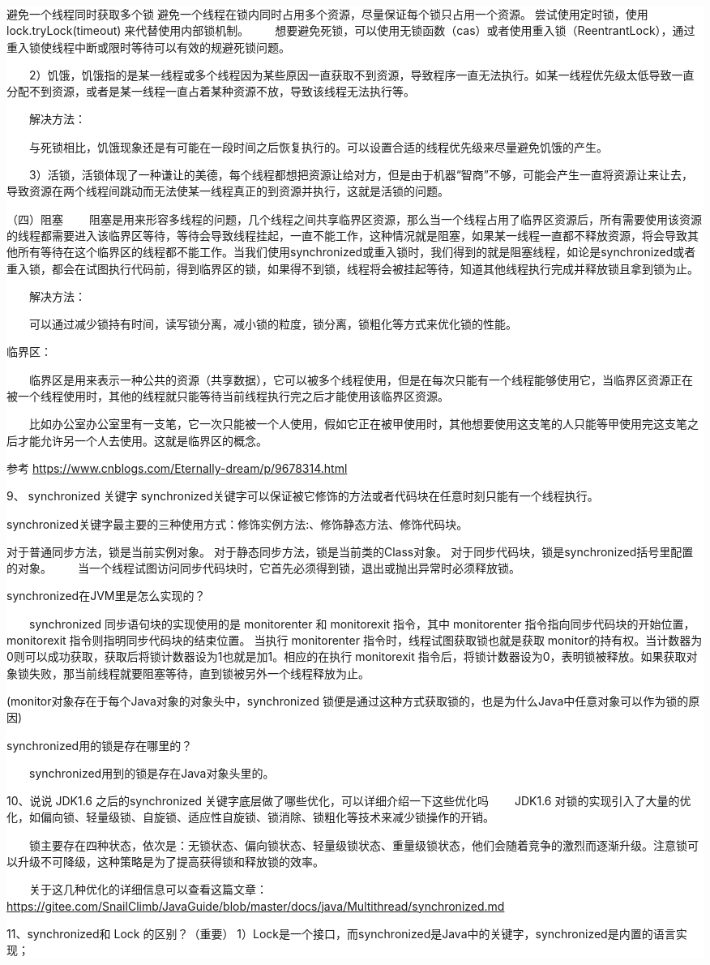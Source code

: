 避免一个线程同时获取多个锁
避免一个线程在锁内同时占用多个资源，尽量保证每个锁只占用一个资源。
尝试使用定时锁，使用 lock.tryLock(timeout) 来代替使用内部锁机制。
　　想要避免死锁，可以使用无锁函数（cas）或者使用重入锁（ReentrantLock），通过重入锁使线程中断或限时等待可以有效的规避死锁问题。

　　2）饥饿，饥饿指的是某一线程或多个线程因为某些原因一直获取不到资源，导致程序一直无法执行。如某一线程优先级太低导致一直分配不到资源，或者是某一线程一直占着某种资源不放，导致该线程无法执行等。

　　解决方法：

　　与死锁相比，饥饿现象还是有可能在一段时间之后恢复执行的。可以设置合适的线程优先级来尽量避免饥饿的产生。

　　3）活锁，活锁体现了一种谦让的美德，每个线程都想把资源让给对方，但是由于机器“智商”不够，可能会产生一直将资源让来让去，导致资源在两个线程间跳动而无法使某一线程真正的到资源并执行，这就是活锁的问题。

（四）阻塞
　　阻塞是用来形容多线程的问题，几个线程之间共享临界区资源，那么当一个线程占用了临界区资源后，所有需要使用该资源的线程都需要进入该临界区等待，等待会导致线程挂起，一直不能工作，这种情况就是阻塞，如果某一线程一直都不释放资源，将会导致其他所有等待在这个临界区的线程都不能工作。当我们使用synchronized或重入锁时，我们得到的就是阻塞线程，如论是synchronized或者重入锁，都会在试图执行代码前，得到临界区的锁，如果得不到锁，线程将会被挂起等待，知道其他线程执行完成并释放锁且拿到锁为止。

　　解决方法：

　　可以通过减少锁持有时间，读写锁分离，减小锁的粒度，锁分离，锁粗化等方式来优化锁的性能。

临界区：

　　临界区是用来表示一种公共的资源（共享数据），它可以被多个线程使用，但是在每次只能有一个线程能够使用它，当临界区资源正在被一个线程使用时，其他的线程就只能等待当前线程执行完之后才能使用该临界区资源。

　　比如办公室办公室里有一支笔，它一次只能被一个人使用，假如它正在被甲使用时，其他想要使用这支笔的人只能等甲使用完这支笔之后才能允许另一个人去使用。这就是临界区的概念。

参考 https://www.cnblogs.com/Eternally-dream/p/9678314.html

9、 synchronized 关键字
synchronized关键字可以保证被它修饰的方法或者代码块在任意时刻只能有一个线程执行。

synchronized关键字最主要的三种使用方式：修饰实例方法:、修饰静态方法、修饰代码块。

对于普通同步方法，锁是当前实例对象。
对于静态同步方法，锁是当前类的Class对象。
对于同步代码块，锁是synchronized括号里配置的对象。
　　当一个线程试图访问同步代码块时，它首先必须得到锁，退出或抛出异常时必须释放锁。

synchronized在JVM里是怎么实现的？

　　synchronized 同步语句块的实现使用的是 monitorenter 和 monitorexit 指令，其中 monitorenter 指令指向同步代码块的开始位置，monitorexit 指令则指明同步代码块的结束位置。 当执行 monitorenter 指令时，线程试图获取锁也就是获取 monitor的持有权。当计数器为0则可以成功获取，获取后将锁计数器设为1也就是加1。相应的在执行 monitorexit 指令后，将锁计数器设为0，表明锁被释放。如果获取对象锁失败，那当前线程就要阻塞等待，直到锁被另外一个线程释放为止。

(monitor对象存在于每个Java对象的对象头中，synchronized 锁便是通过这种方式获取锁的，也是为什么Java中任意对象可以作为锁的原因) 

synchronized用的锁是存在哪里的？

　　synchronized用到的锁是存在Java对象头里的。

10、说说 JDK1.6 之后的synchronized 关键字底层做了哪些优化，可以详细介绍一下这些优化吗
　　JDK1.6 对锁的实现引入了大量的优化，如偏向锁、轻量级锁、自旋锁、适应性自旋锁、锁消除、锁粗化等技术来减少锁操作的开销。

　　锁主要存在四种状态，依次是：无锁状态、偏向锁状态、轻量级锁状态、重量级锁状态，他们会随着竞争的激烈而逐渐升级。注意锁可以升级不可降级，这种策略是为了提高获得锁和释放锁的效率。

　　关于这几种优化的详细信息可以查看这篇文章：https://gitee.com/SnailClimb/JavaGuide/blob/master/docs/java/Multithread/synchronized.md

11、synchronized和 Lock 的区别？（重要）
1）Lock是一个接口，而synchronized是Java中的关键字，synchronized是内置的语言实现；
